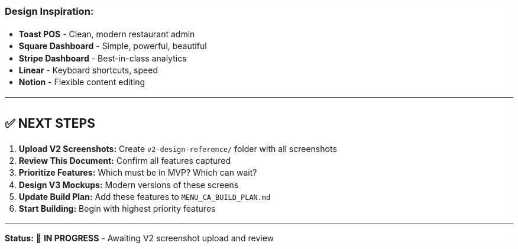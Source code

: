 ### **Design Inspiration:**
- **Toast POS** - Clean, modern restaurant admin
- **Square Dashboard** - Simple, powerful, beautiful
- **Stripe Dashboard** - Best-in-class analytics
- **Linear** - Keyboard shortcuts, speed
- **Notion** - Flexible content editing

---

## ✅ **NEXT STEPS**

1. **Upload V2 Screenshots:** Create `v2-design-reference/` folder with all screenshots
2. **Review This Document:** Confirm all features captured
3. **Prioritize Features:** Which must be in MVP? Which can wait?
4. **Design V3 Mockups:** Modern versions of these screens
5. **Update Build Plan:** Add these features to `MENU_CA_BUILD_PLAN.md`
6. **Start Building:** Begin with highest priority features

---

**Status:** 🚧 **IN PROGRESS** - Awaiting V2 screenshot upload and review

